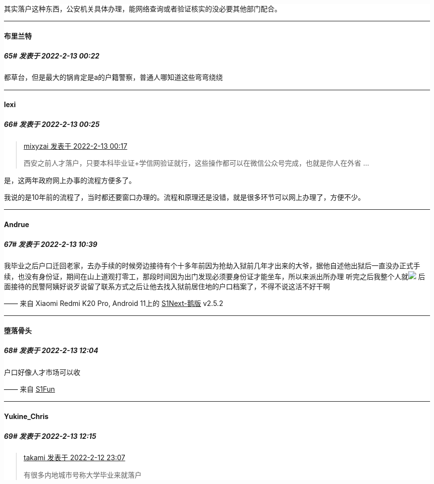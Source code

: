 其实落户这种东西，公安机关具体办理，能网络查询或者验证核实的没必要其他部门配合。

*****

####  布里兰特  
##### 65#       发表于 2022-2-13 00:22

都草台，但是最大的锅肯定是a的户籍警察，普通人哪知道这些弯弯绕绕

*****

####  lexi  
##### 66#       发表于 2022-2-13 00:25

<blockquote><a href="httphttps://bbs.saraba1st.com/2b/forum.php?mod=redirect&amp;goto=findpost&amp;pid=54661708&amp;ptid=2052203" target="_blank">mixyzai 发表于 2022-2-13 00:17</a>

西安之前人才落户，只要本科毕业证+学信网验证就行，这些操作都可以在微信公众号完成，也就是你人在外省 ...</blockquote>是，这两年政府网上办事的流程方便多了。

我说的是10年前的流程了，当时都还要窗口办理的。流程和原理还是没错，就是很多环节可以网上办理了，方便不少。



*****

####  Andrue  
##### 67#       发表于 2022-2-13 10:39

我毕业之后户口迁回老家，去办手续的时候旁边接待有个十多年前因为抢劫入狱前几年才出来的大爷，据他自述他出狱后一直没办正式手续，也没有身份证，期间在山上道观打零工，那段时间因为出门发现必须要身份证才能坐车，所以来派出所办理
听完之后我整个人就<img src="https://static.saraba1st.com/image/smiley/face2017/129.png" referrerpolicy="no-referrer">
后面接待的民警阿姨好说歹说留了联系方式之后让他去找入狱前居住地的户口档案了，不得不说这活不好干啊

—— 来自 Xiaomi Redmi K20 Pro, Android 11上的 [S1Next-鹅版](https://github.com/ykrank/S1-Next/releases) v2.5.2



*****

####  堕落骨头  
##### 68#       发表于 2022-2-13 12:04

户口好像人才市场可以收

—— 来自 [S1Fun](https://s1fun.koalcat.com)

*****

####  Yukine_Chris  
##### 69#       发表于 2022-2-13 12:15

<blockquote><a href="httphttps://bbs.saraba1st.com/2b/forum.php?mod=redirect&amp;goto=findpost&amp;pid=54660499&amp;ptid=2052203" target="_blank">takami 发表于 2022-2-12 23:07</a>

有很多内地城市号称大学毕业来就落户
